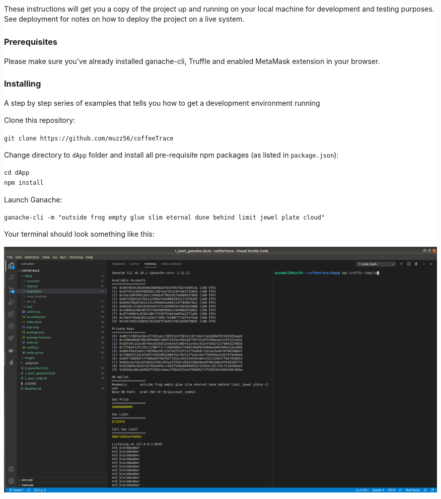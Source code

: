 These instructions will get you a copy of the project up and running on your local machine for development and testing purposes. See deployment for notes on how to deploy the project on a live system.

### Prerequisites

Please make sure you've already installed ganache-cli, Truffle and enabled MetaMask extension in your browser.


### Installing

A step by step series of examples that tells you how to get a development environment running

Clone this repository:

```
git clone https://github.com/muzz56/coffeeTrace
```

Change directory to ```dApp``` folder and install all pre-requisite npm packages (as listed in ```package.json```):

```
cd dApp
npm install
```

Launch Ganache:

```
ganache-cli -m "outside frog empty glue slim eternal dune behind limit jewel plate cloud"
```

Your terminal should look something like this:

![truffle test](images/ganache-cli.png)

